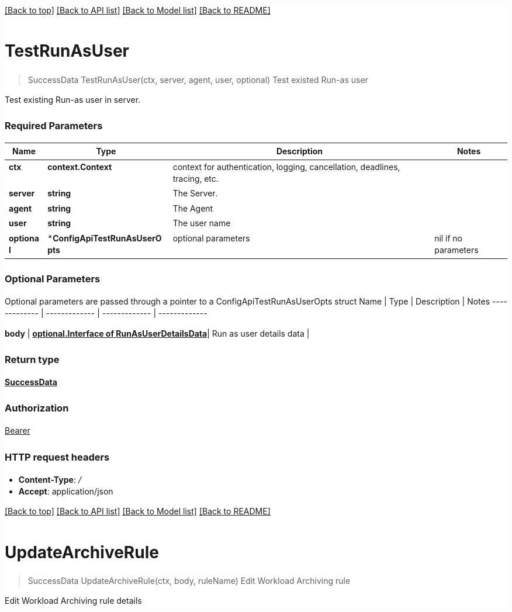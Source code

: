 [[Back to top]](#) [[Back to API list]](../README.md#documentation-for-api-endpoints) [[Back to Model list]](../README.md#documentation-for-models) [[Back to README]](../README.md)

# **TestRunAsUser**
> SuccessData TestRunAsUser(ctx, server, agent, user, optional)
Test existed Run-as user

Test existing Run-as user in server.

### Required Parameters

Name | Type | Description  | Notes
------------- | ------------- | ------------- | -------------
 **ctx** | **context.Context** | context for authentication, logging, cancellation, deadlines, tracing, etc.
  **server** | **string**| The Server. | 
  **agent** | **string**| The Agent | 
  **user** | **string**| The user name | 
 **optional** | ***ConfigApiTestRunAsUserOpts** | optional parameters | nil if no parameters

### Optional Parameters
Optional parameters are passed through a pointer to a ConfigApiTestRunAsUserOpts struct
Name | Type | Description  | Notes
------------- | ------------- | ------------- | -------------



 **body** | [**optional.Interface of RunAsUserDetailsData**](RunAsUserDetailsData.md)| Run as user details data | 

### Return type

[**SuccessData**](SuccessData.md)

### Authorization

[Bearer](../README.md#Bearer)

### HTTP request headers

 - **Content-Type**: */*
 - **Accept**: application/json

[[Back to top]](#) [[Back to API list]](../README.md#documentation-for-api-endpoints) [[Back to Model list]](../README.md#documentation-for-models) [[Back to README]](../README.md)

# **UpdateArchiveRule**
> SuccessData UpdateArchiveRule(ctx, body, ruleName)
Edit Workload Archiving rule

Edit Workload Archiving rule details
